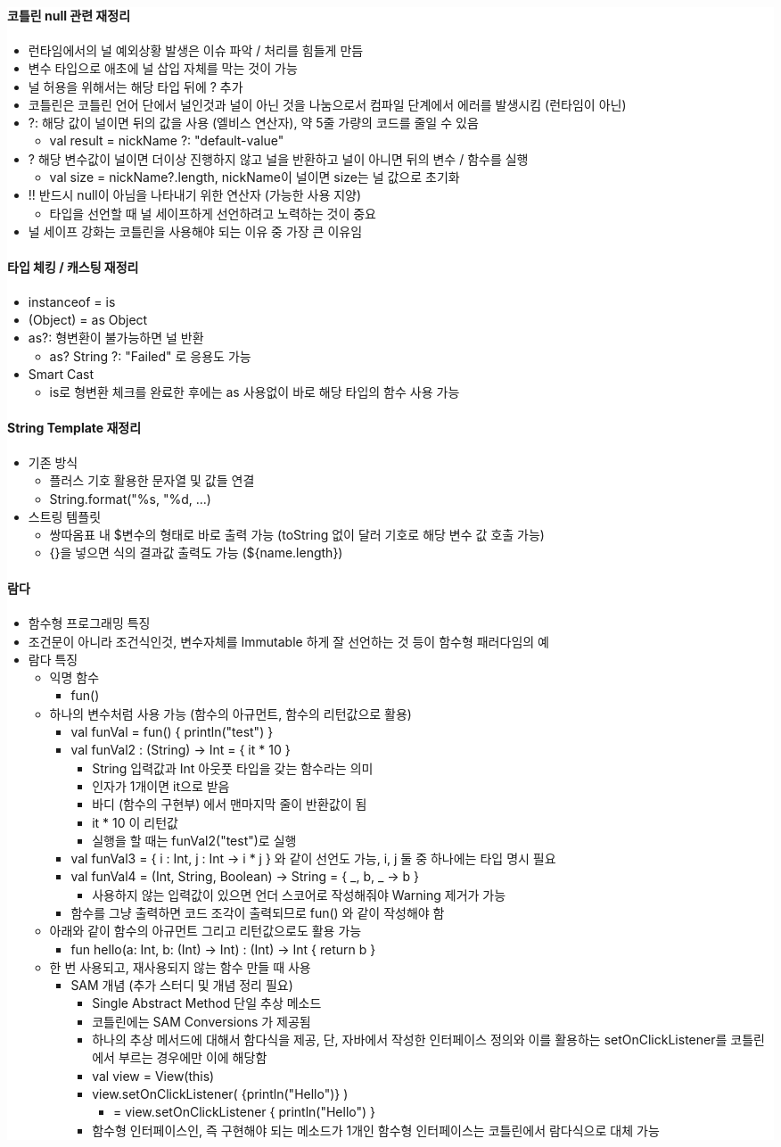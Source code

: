 #### 코틀린 null 관련 재정리

- 런타임에서의 널 예외상황 발생은 이슈 파악 / 처리를 힘들게 만듬
- 변수 타입으로 애초에 널 삽입 자체를 막는 것이 가능
- 널 허용을 위해서는 해당 타입 뒤에 ? 추가
- 코틀린은 코틀린 언어 단에서 널인것과 널이 아닌 것을 나눔으로서 컴파일 단계에서 에러를 발생시킴 (런타임이 아닌)
- ?: 해당 값이 널이면 뒤의 값을 사용 (엘비스 연산자), 약 5줄 가량의 코드를 줄일 수 있음
  - val result = nickName ?: "default-value"
- ? 해당 변수값이 널이면 더이상 진행하지 않고 널을 반환하고 널이 아니면 뒤의 변수 / 함수를 실행
  - val size = nickName?.length, nickName이 널이면 size는 널 값으로 초기화
- !! 반드시 null이 아님을 나타내기 위한 연산자 (가능한 사용 지양)
  - 타입을 선언할 때 널 세이프하게 선언하려고 노력하는 것이 중요
- 널 세이프 강화는 코틀린을 사용해야 되는 이유 중 가장 큰 이유임

#### 타입 체킹 / 캐스팅 재정리

- instanceof = is
- (Object) = as Object
- as?: 형변환이 불가능하면 널 반환
  - as? String ?: "Failed" 로 응용도 가능
- Smart Cast
  - is로 형변환 체크를 완료한 후에는 as 사용없이 바로 해당 타입의 함수 사용 가능

#### String Template 재정리

- 기존 방식
  - 플러스 기호 활용한 문자열 및 값들 연결
  - String.format("%s, "%d, ...)
- 스트링 템플릿
  - 쌍따옴표 내 $변수의 형태로 바로 출력 가능 (toString 없이 달러 기호로 해당 변수 값 호출 가능)
  - {}을 넣으면 식의 결과값 출력도 가능 (${name.length})

#### 람다

- 함수형 프로그래밍 특징
- 조건문이 아니라 조건식인것, 변수자체를 Immutable 하게 잘 선언하는 것 등이 함수형 패러다임의 예
- 람다 특징 
  - 익명 함수
    - fun()
  - 하나의 변수처럼 사용 가능 (함수의 아규먼트, 함수의 리턴값으로 활용)
    - val funVal = fun() { println("test") }
    - val funVal2 : (String) -> Int = { it * 10 }
      - String 입력값과 Int 아웃풋 타입을 갖는 함수라는 의미
      - 인자가 1개이면 it으로 받음
      - 바디 (함수의 구현부) 에서 맨마지막 줄이 반환값이 됨
      - it * 10 이 리턴값
      - 실행을 할 때는 funVal2("test")로 실행
    - val funVal3 = { i : Int, j : Int -> i * j } 와 같이 선언도 가능, i, j 둘 중 하나에는 타입 명시 필요
    - val funVal4 = (Int, String, Boolean) -> String = { _, b, _ -> b }
      - 사용하지 않는 입력값이 있으면 언더 스코어로 작성해줘야 Warning 제거가 가능
    - 함수를 그냥 출력하면 코드 조각이 출력되므로 fun() 와 같이 작성해야 함
  - 아래와 같이 함수의 아규먼트 그리고 리턴값으로도 활용 가능
    - fun hello(a: Int, b: (Int) -> Int) : (Int) -> Int { return b }
  - 한 번 사용되고, 재사용되지 않는 함수 만들 때 사용
    - SAM 개념 (추가 스터디 및 개념 정리 필요)
      - Single Abstract Method 단일 추상 메소드
      - 코틀린에는 SAM Conversions 가 제공됨
      - 하나의 추상 메서드에 대해서 함다식을 제공, 단, 자바에서 작성한 인터페이스 정의와 이를 활용하는 setOnClickListener를 코틀린에서 부르는 경우에만 이에 해당함
      - val view = View(this)
      - view.setOnClickListener( {println("Hello")} )
        - = view.setOnClickListener { println("Hello") }
      - 함수형 인터페이스인, 즉 구현해야 되는 메소드가 1개인 함수형 인터페이스는 코틀린에서 람다식으로 대체 가능
